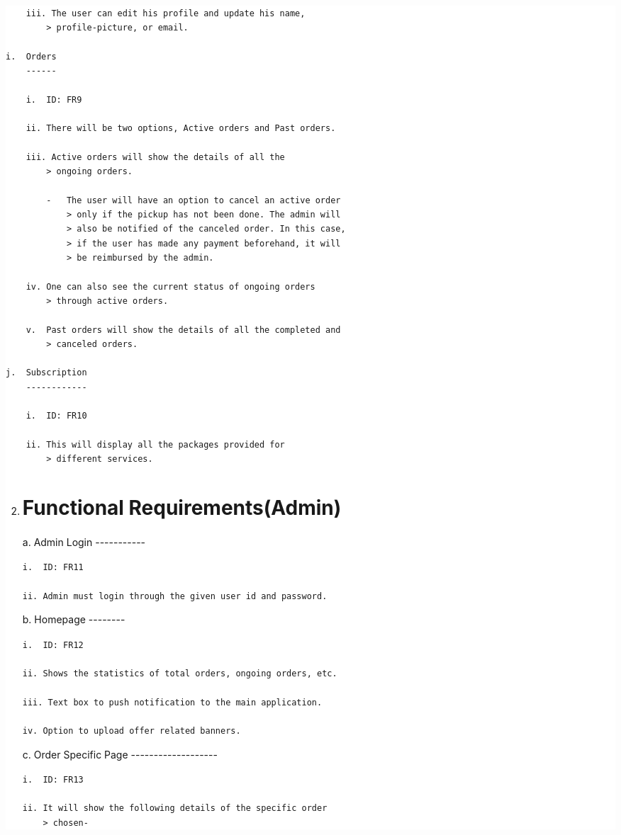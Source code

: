         iii. The user can edit his profile and update his name,
            > profile-picture, or email.

    i.  Orders
        ------

        i.  ID: FR9

        ii. There will be two options, Active orders and Past orders.

        iii. Active orders will show the details of all the
            > ongoing orders.

            -   The user will have an option to cancel an active order
                > only if the pickup has not been done. The admin will
                > also be notified of the canceled order. In this case,
                > if the user has made any payment beforehand, it will
                > be reimbursed by the admin.

        iv. One can also see the current status of ongoing orders
            > through active orders.

        v.  Past orders will show the details of all the completed and
            > canceled orders.

    j.  Subscription
        ------------

        i.  ID: FR10

        ii. This will display all the packages provided for
            > different services.

2.  Functional Requirements(Admin)
    ==============================

    a.  Admin Login
        -----------

        i.  ID: FR11

        ii. Admin must login through the given user id and password.

    b.  Homepage
        --------

        i.  ID: FR12

        ii. Shows the statistics of total orders, ongoing orders, etc.

        iii. Text box to push notification to the main application.

        iv. Option to upload offer related banners.

    c.  Order Specific Page
        -------------------

        i.  ID: FR13

        ii. It will show the following details of the specific order
            > chosen-
